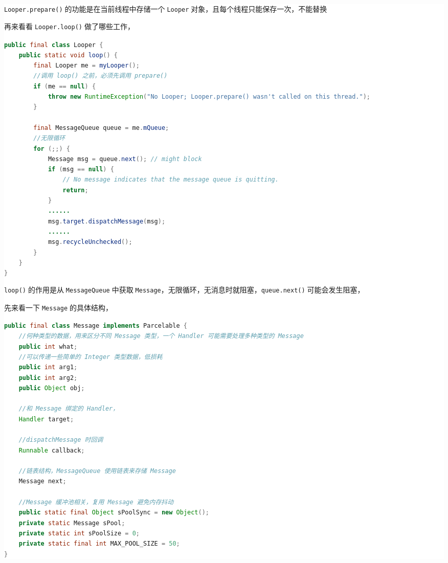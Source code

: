 ```java
```

`Looper.prepare()` 的功能是在当前线程中存储一个 `Looper` 对象，且每个线程只能保存一次，不能替换

再来看看 `Looper.loop()` 做了哪些工作，

```java
public final class Looper {
    public static void loop() {
        final Looper me = myLooper();
        //调用 loop() 之前，必须先调用 prepare()
        if (me == null) {
            throw new RuntimeException("No Looper; Looper.prepare() wasn't called on this thread.");
        }

        final MessageQueue queue = me.mQueue;
        //无限循环
        for (;;) {
            Message msg = queue.next(); // might block
            if (msg == null) {
                // No message indicates that the message queue is quitting.
                return;
            }
            ......
            msg.target.dispatchMessage(msg);
            ......
            msg.recycleUnchecked();
        }
    }
}
```

`loop()` 的作用是从 `MessageQueue` 中获取 `Message`，无限循环，无消息时就阻塞，`queue.next()` 可能会发生阻塞，

先来看一下 `Message` 的具体结构，

```java
public final class Message implements Parcelable {
    //何种类型的数据，用来区分不同 Message 类型，一个 Handler 可能需要处理多种类型的 Message
    public int what;
    //可以传递一些简单的 Integer 类型数据，低损耗
    public int arg1;
    public int arg2;
    public Object obj;

    //和 Message 绑定的 Handler，
    Handler target;

    //dispatchMessage 时回调
    Runnable callback;

    //链表结构，MessageQueue 使用链表来存储 Message
    Message next;

    //Message 缓冲池相关，复用 Message 避免内存抖动
    public static final Object sPoolSync = new Object();
    private static Message sPool;
    private static int sPoolSize = 0;
    private static final int MAX_POOL_SIZE = 50;
}
```
